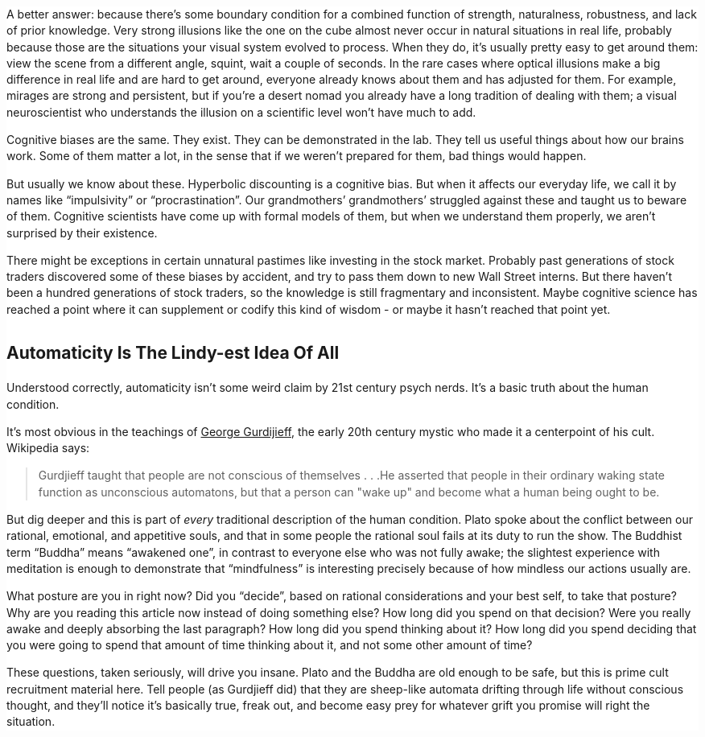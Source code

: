 A better answer: because there’s some boundary condition for a combined function of strength, naturalness, robustness, and lack of prior knowledge. Very strong illusions like the one on the cube almost never occur in natural situations in real life, probably because those are the situations your visual system evolved to process. When they do, it’s usually pretty easy to get around them: view the scene from a different angle, squint, wait a couple of seconds. In the rare cases where optical illusions make a big difference in real life and are hard to get around, everyone already knows about them and has adjusted for them. For example, mirages are strong and persistent, but if you’re a desert nomad you already have a long tradition of dealing with them; a visual neuroscientist who understands the illusion on a scientific level won’t have much to add.

Cognitive biases are the same. They exist. They can be demonstrated in the lab. They tell us useful things about how our brains work. Some of them matter a lot, in the sense that if we weren’t prepared for them, bad things would happen.

But usually we know about these. Hyperbolic discounting is a cognitive bias. But when it affects our everyday life, we call it by names like “impulsivity” or “procrastination”. Our grandmothers’ grandmothers’ struggled against these and taught us to beware of them. Cognitive scientists have come up with formal models of them, but when we understand them properly, we aren’t surprised by their existence.

There might be exceptions in certain unnatural pastimes like investing in the stock market. Probably past generations of stock traders discovered some of these biases by accident, and try to pass them down to new Wall Street interns. But there haven’t been a hundred generations of stock traders, so the knowledge is still fragmentary and inconsistent. Maybe cognitive science has reached a point where it can supplement or codify this kind of wisdom - or maybe it hasn’t reached that point yet.

## Automaticity Is The Lindy-est Idea Of All

Understood correctly, automaticity isn’t some weird claim by 21st century psych nerds. It’s a basic truth about the human condition.

It’s most obvious in the teachings of [George Gurdijieff](https://en.wikipedia.org/wiki/George_Gurdjieff), the early 20th century mystic who made it a centerpoint of his cult. Wikipedia says:

> Gurdjieff taught that people are not conscious of themselves . . .He asserted that people in their ordinary waking state function as unconscious automatons, but that a person can "wake up" and become what a human being ought to be.

But dig deeper and this is part of _every_ traditional description of the human condition. Plato spoke about the conflict between our rational, emotional, and appetitive souls, and that in some people the rational soul fails at its duty to run the show. The Buddhist term “Buddha” means “awakened one”, in contrast to everyone else who was not fully awake; the slightest experience with meditation is enough to demonstrate that “mindfulness” is interesting precisely because of how mindless our actions usually are.

What posture are you in right now? Did you “decide”, based on rational considerations and your best self, to take that posture? Why are you reading this article now instead of doing something else? How long did you spend on that decision? Were you really awake and deeply absorbing the last paragraph? How long did you spend thinking about it? How long did you spend deciding that you were going to spend that amount of time thinking about it, and not some other amount of time?

These questions, taken seriously, will drive you insane. Plato and the Buddha are old enough to be safe, but this is prime cult recruitment material here. Tell people (as Gurdjieff did) that they are sheep-like automata drifting through life without conscious thought, and they’ll notice it’s basically true, freak out, and become easy prey for whatever grift you promise will right the situation.
